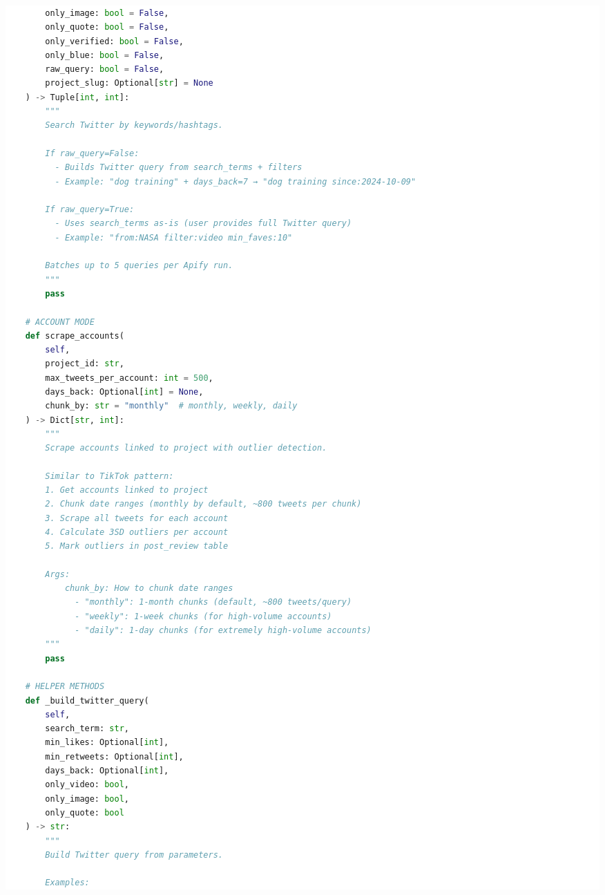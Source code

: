 ```python
        only_image: bool = False,
        only_quote: bool = False,
        only_verified: bool = False,
        only_blue: bool = False,
        raw_query: bool = False,
        project_slug: Optional[str] = None
    ) -> Tuple[int, int]:
        """
        Search Twitter by keywords/hashtags.

        If raw_query=False:
          - Builds Twitter query from search_terms + filters
          - Example: "dog training" + days_back=7 → "dog training since:2024-10-09"

        If raw_query=True:
          - Uses search_terms as-is (user provides full Twitter query)
          - Example: "from:NASA filter:video min_faves:10"

        Batches up to 5 queries per Apify run.
        """
        pass

    # ACCOUNT MODE
    def scrape_accounts(
        self,
        project_id: str,
        max_tweets_per_account: int = 500,
        days_back: Optional[int] = None,
        chunk_by: str = "monthly"  # monthly, weekly, daily
    ) -> Dict[str, int]:
        """
        Scrape accounts linked to project with outlier detection.

        Similar to TikTok pattern:
        1. Get accounts linked to project
        2. Chunk date ranges (monthly by default, ~800 tweets per chunk)
        3. Scrape all tweets for each account
        4. Calculate 3SD outliers per account
        5. Mark outliers in post_review table

        Args:
            chunk_by: How to chunk date ranges
              - "monthly": 1-month chunks (default, ~800 tweets/query)
              - "weekly": 1-week chunks (for high-volume accounts)
              - "daily": 1-day chunks (for extremely high-volume accounts)
        """
        pass

    # HELPER METHODS
    def _build_twitter_query(
        self,
        search_term: str,
        min_likes: Optional[int],
        min_retweets: Optional[int],
        days_back: Optional[int],
        only_video: bool,
        only_image: bool,
        only_quote: bool
    ) -> str:
        """
        Build Twitter query from parameters.

        Examples:
```